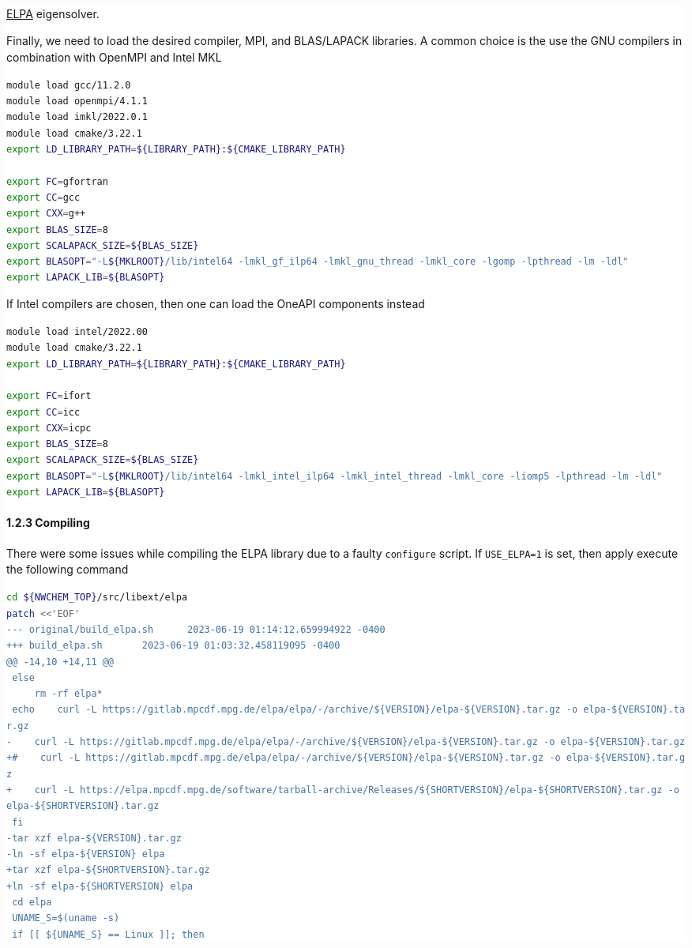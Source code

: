 [ELPA](https://gitlab.mpcdf.mpg.de/elpa/elpa) eigensolver.

Finally, we need to load the desired compiler, MPI, and BLAS/LAPACK libraries. A common 
choice is the use the GNU compilers in combination with OpenMPI and Intel MKL
```bash
module load gcc/11.2.0
module load openmpi/4.1.1
module load imkl/2022.0.1
module load cmake/3.22.1
export LD_LIBRARY_PATH=${LIBRARY_PATH}:${CMAKE_LIBRARY_PATH}

export FC=gfortran
export CC=gcc
export CXX=g++
export BLAS_SIZE=8
export SCALAPACK_SIZE=${BLAS_SIZE}
export BLASOPT="-L${MKLROOT}/lib/intel64 -lmkl_gf_ilp64 -lmkl_gnu_thread -lmkl_core -lgomp -lpthread -lm -ldl"
export LAPACK_LIB=${BLASOPT}
```

If Intel compilers are chosen, then one can load the OneAPI components instead
```bash
module load intel/2022.00
module load cmake/3.22.1
export LD_LIBRARY_PATH=${LIBRARY_PATH}:${CMAKE_LIBRARY_PATH}

export FC=ifort
export CC=icc
export CXX=icpc
export BLAS_SIZE=8
export SCALAPACK_SIZE=${BLAS_SIZE}
export BLASOPT="-L${MKLROOT}/lib/intel64 -lmkl_intel_ilp64 -lmkl_intel_thread -lmkl_core -liomp5 -lpthread -lm -ldl"
export LAPACK_LIB=${BLASOPT}
```

#### 1.2.3 Compiling
There were some issues while compiling the ELPA library due to 
a faulty `configure` script. If `USE_ELPA=1` is set, then
apply execute the following command
```bash
cd ${NWCHEM_TOP}/src/libext/elpa
patch <<'EOF'
--- original/build_elpa.sh      2023-06-19 01:14:12.659994922 -0400
+++ build_elpa.sh       2023-06-19 01:03:32.458119095 -0400
@@ -14,10 +14,11 @@
 else
     rm -rf elpa*
 echo    curl -L https://gitlab.mpcdf.mpg.de/elpa/elpa/-/archive/${VERSION}/elpa-${VERSION}.tar.gz -o elpa-${VERSION}.tar.gz
-    curl -L https://gitlab.mpcdf.mpg.de/elpa/elpa/-/archive/${VERSION}/elpa-${VERSION}.tar.gz -o elpa-${VERSION}.tar.gz
+#    curl -L https://gitlab.mpcdf.mpg.de/elpa/elpa/-/archive/${VERSION}/elpa-${VERSION}.tar.gz -o elpa-${VERSION}.tar.gz
+    curl -L https://elpa.mpcdf.mpg.de/software/tarball-archive/Releases/${SHORTVERSION}/elpa-${SHORTVERSION}.tar.gz -o elpa-${SHORTVERSION}.tar.gz
 fi
-tar xzf elpa-${VERSION}.tar.gz
-ln -sf elpa-${VERSION} elpa
+tar xzf elpa-${SHORTVERSION}.tar.gz
+ln -sf elpa-${SHORTVERSION} elpa
 cd elpa
 UNAME_S=$(uname -s)
 if [[ ${UNAME_S} == Linux ]]; then
```